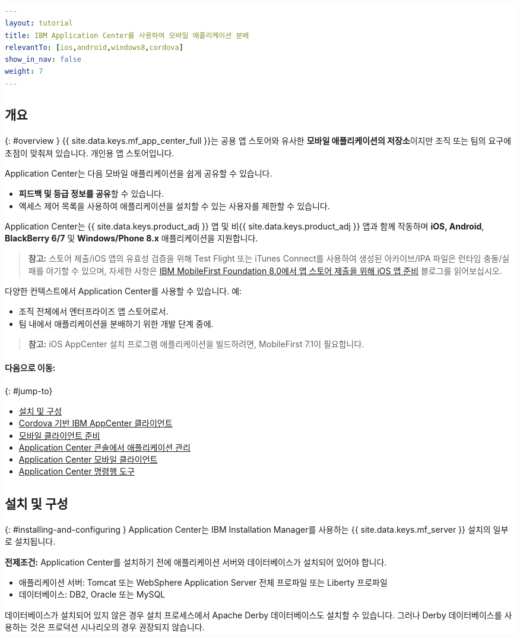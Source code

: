 ```yaml
---
layout: tutorial
title: IBM Application Center를 사용하여 모바일 애플리케이션 분배
relevantTo: [ios,android,windows8,cordova]
show_in_nav: false
weight: 7
---
```


## 개요
{: #overview }
{{ site.data.keys.mf_app_center_full }}는 공용 앱 스토어와 유사한 **모바일 애플리케이션의 저장소**이지만 조직 또는 팀의 요구에 초점이 맞춰져 있습니다. 개인용 앱 스토어입니다. 

Application Center는 다음 모바일 애플리케이션을 쉽게 공유할 수 있습니다. 

* **피드백 및 등급 정보를 공유**할 수 있습니다.   
* 액세스 제어 목록을 사용하여 애플리케이션을 설치할 수 있는 사용자를 제한할 수 있습니다. 

Application Center는 {{ site.data.keys.product_adj }} 앱 및 비{{ site.data.keys.product_adj }} 앱과 함께 작동하며 **iOS, Android**, **BlackBerry 6/7** 및 **Windows/Phone 8.x** 애플리케이션을 지원합니다. 

> **참고:** 스토어 제출/iOS 앱의 유효성 검증을 위해 Test Flight 또는 iTunes Connect를 사용하여 생성된 아카이브/IPA 파일은 런타임 충돌/실패를 야기할 수 있으며, 자세한 사항은 [IBM MobileFirst Foundation 8.0에서 앱 스토어 제출을 위해 iOS 앱 준비](https://mobilefirstplatform.ibmcloud.com/blog/2016/10/17/prepare-ios-apps-for-app-store-submission/) 블로그를 읽어보십시오.



다양한 컨텍스트에서 Application Center를 사용할 수 있습니다. 예: 

* 조직 전체에서 엔터프라이즈 앱 스토어로서. 
* 팀 내에서 애플리케이션을 분배하기 위한 개발 단계 중에. 

> **참고:** iOS AppCenter 설치 프로그램 애플리케이션을 빌드하려면, MobileFirst 7.1이 필요합니다. 

#### 다음으로 이동: 
{: #jump-to}
* [설치 및 구성](#installing-and-configuring)
* [Cordova 기반 IBM AppCenter 클라이언트](#cordova-based-ibm-appcenter-client)
* [모바일 클라이언트 준비](#preparing-mobile-clients)
* [Application Center 콘솔에서 애플리케이션 관리](#managing-applications-in-the-application-center-console)
* [Application Center 모바일 클라이언트](#the-application-center-mobile-client)
* [Application Center 명령행 도구](#application-center-command-line-tools)

## 설치 및 구성
{: #installing-and-configuring }
Application Center는 IBM Installation Manager를 사용하는 {{ site.data.keys.mf_server }} 설치의 일부로 설치됩니다. 

**전제조건:** Application Center를 설치하기 전에 애플리케이션 서버와 데이터베이스가 설치되어 있어야 합니다. 

* 애플리케이션 서버: Tomcat 또는 WebSphere Application Server 전체 프로파일 또는 Liberty 프로파일
* 데이터베이스: DB2, Oracle 또는 MySQL

데이터베이스가 설치되어 있지 않은 경우 설치 프로세스에서 Apache Derby 데이터베이스도 설치할 수 있습니다. 그러나 Derby 데이터베이스를 사용하는 것은 프로덕션 시나리오의 경우 권장되지 않습니다. 
